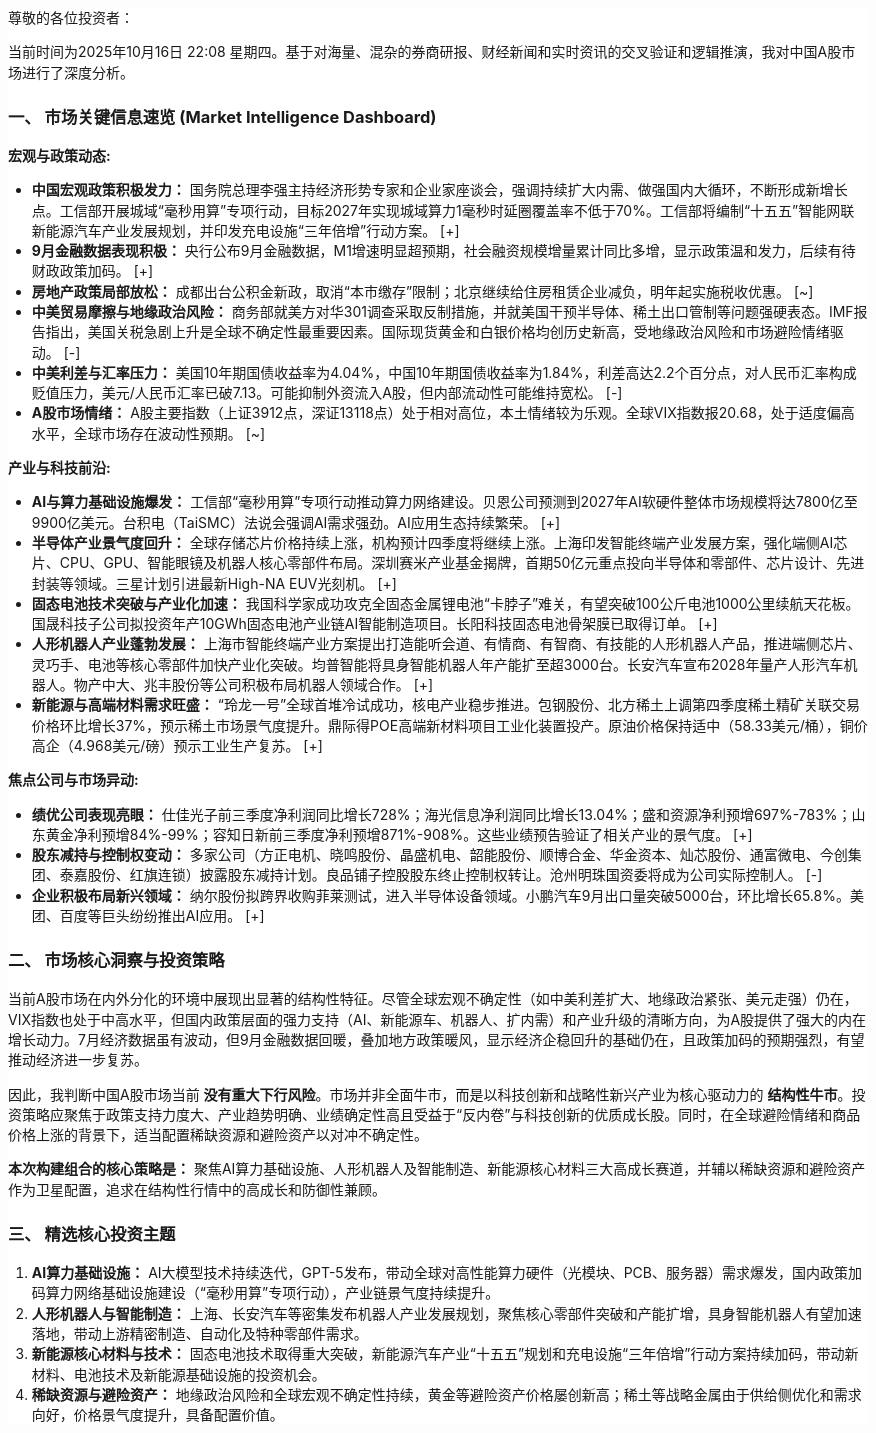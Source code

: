 尊敬的各位投资者：

当前时间为2025年10月16日 22:08 星期四。基于对海量、混杂的券商研报、财经新闻和实时资讯的交叉验证和逻辑推演，我对中国A股市场进行了深度分析。

### **一、 市场关键信息速览 (Market Intelligence Dashboard)**

**宏观与政策动态:**

*   **中国宏观政策积极发力：** 国务院总理李强主持经济形势专家和企业家座谈会，强调持续扩大内需、做强国内大循环，不断形成新增长点。工信部开展城域“毫秒用算”专项行动，目标2027年实现城域算力1毫秒时延圈覆盖率不低于70%。工信部将编制“十五五”智能网联新能源汽车产业发展规划，并印发充电设施“三年倍增”行动方案。 [+]
*   **9月金融数据表现积极：** 央行公布9月金融数据，M1增速明显超预期，社会融资规模增量累计同比多增，显示政策温和发力，后续有待财政政策加码。 [+]
*   **房地产政策局部放松：** 成都出台公积金新政，取消“本市缴存”限制；北京继续给住房租赁企业减负，明年起实施税收优惠。 [~]
*   **中美贸易摩擦与地缘政治风险：** 商务部就美方对华301调查采取反制措施，并就美国干预半导体、稀土出口管制等问题强硬表态。IMF报告指出，美国关税急剧上升是全球不确定性最重要因素。国际现货黄金和白银价格均创历史新高，受地缘政治风险和市场避险情绪驱动。 [-]
*   **中美利差与汇率压力：** 美国10年期国债收益率为4.04%，中国10年期国债收益率为1.84%，利差高达2.2个百分点，对人民币汇率构成贬值压力，美元/人民币汇率已破7.13。可能抑制外资流入A股，但内部流动性可能维持宽松。 [-]
*   **A股市场情绪：** A股主要指数（上证3912点，深证13118点）处于相对高位，本土情绪较为乐观。全球VIX指数报20.68，处于适度偏高水平，全球市场存在波动性预期。 [~]

**产业与科技前沿:**

*   **AI与算力基础设施爆发：** 工信部“毫秒用算”专项行动推动算力网络建设。贝恩公司预测到2027年AI软硬件整体市场规模将达7800亿至9900亿美元。台积电（TaiSMC）法说会强调AI需求强劲。AI应用生态持续繁荣。 [+]
*   **半导体产业景气度回升：** 全球存储芯片价格持续上涨，机构预计四季度将继续上涨。上海印发智能终端产业发展方案，强化端侧AI芯片、CPU、GPU、智能眼镜及机器人核心零部件布局。深圳赛米产业基金揭牌，首期50亿元重点投向半导体和零部件、芯片设计、先进封装等领域。三星计划引进最新High-NA EUV光刻机。 [+]
*   **固态电池技术突破与产业化加速：** 我国科学家成功攻克全固态金属锂电池“卡脖子”难关，有望突破100公斤电池1000公里续航天花板。国晟科技子公司拟投资年产10GWh固态电池产业链AI智能制造项目。长阳科技固态电池骨架膜已取得订单。 [+]
*   **人形机器人产业蓬勃发展：** 上海市智能终端产业方案提出打造能听会道、有情商、有智商、有技能的人形机器人产品，推进端侧芯片、灵巧手、电池等核心零部件加快产业化突破。均普智能将具身智能机器人年产能扩至超3000台。长安汽车宣布2028年量产人形汽车机器人。物产中大、兆丰股份等公司积极布局机器人领域合作。 [+]
*   **新能源与高端材料需求旺盛：** “玲龙一号”全球首堆冷试成功，核电产业稳步推进。包钢股份、北方稀土上调第四季度稀土精矿关联交易价格环比增长37%，预示稀土市场景气度提升。鼎际得POE高端新材料项目工业化装置投产。原油价格保持适中（58.33美元/桶），铜价高企（4.968美元/磅）预示工业生产复苏。 [+]

**焦点公司与市场异动:**

*   **绩优公司表现亮眼：** 仕佳光子前三季度净利润同比增长728%；海光信息净利润同比增长13.04%；盛和资源净利预增697%-783%；山东黄金净利预增84%-99%；容知日新前三季度净利预增871%-908%。这些业绩预告验证了相关产业的景气度。 [+]
*   **股东减持与控制权变动：** 多家公司（方正电机、晓鸣股份、晶盛机电、韶能股份、顺博合金、华金资本、灿芯股份、通富微电、今创集团、泰嘉股份、红旗连锁）披露股东减持计划。良品铺子控股股东终止控制权转让。沧州明珠国资委将成为公司实际控制人。 [-]
*   **企业积极布局新兴领域：** 纳尔股份拟跨界收购菲莱测试，进入半导体设备领域。小鹏汽车9月出口量突破5000台，环比增长65.8%。美团、百度等巨头纷纷推出AI应用。 [+]

### **二、 市场核心洞察与投资策略**

当前A股市场在内外分化的环境中展现出显著的结构性特征。尽管全球宏观不确定性（如中美利差扩大、地缘政治紧张、美元走强）仍在，VIX指数也处于中高水平，但国内政策层面的强力支持（AI、新能源车、机器人、扩内需）和产业升级的清晰方向，为A股提供了强大的内在增长动力。7月经济数据虽有波动，但9月金融数据回暖，叠加地方政策暖风，显示经济企稳回升的基础仍在，且政策加码的预期强烈，有望推动经济进一步复苏。

因此，我判断中国A股市场当前 **没有重大下行风险**。市场并非全面牛市，而是以科技创新和战略性新兴产业为核心驱动力的 **结构性牛市**。投资策略应聚焦于政策支持力度大、产业趋势明确、业绩确定性高且受益于“反内卷”与科技创新的优质成长股。同时，在全球避险情绪和商品价格上涨的背景下，适当配置稀缺资源和避险资产以对冲不确定性。

**本次构建组合的核心策略是：** 聚焦AI算力基础设施、人形机器人及智能制造、新能源核心材料三大高成长赛道，并辅以稀缺资源和避险资产作为卫星配置，追求在结构性行情中的高成长和防御性兼顾。

### **三、 精选核心投资主题**

1.  **AI算力基础设施：** AI大模型技术持续迭代，GPT-5发布，带动全球对高性能算力硬件（光模块、PCB、服务器）需求爆发，国内政策加码算力网络基础设施建设（“毫秒用算”专项行动），产业链景气度持续提升。
2.  **人形机器人与智能制造：** 上海、长安汽车等密集发布机器人产业发展规划，聚焦核心零部件突破和产能扩增，具身智能机器人有望加速落地，带动上游精密制造、自动化及特种零部件需求。
3.  **新能源核心材料与技术：** 固态电池技术取得重大突破，新能源汽车产业“十五五”规划和充电设施“三年倍增”行动方案持续加码，带动新材料、电池技术及新能源基础设施的投资机会。
4.  **稀缺资源与避险资产：** 地缘政治风险和全球宏观不确定性持续，黄金等避险资产价格屡创新高；稀土等战略金属由于供给侧优化和需求向好，价格景气度提升，具备配置价值。
